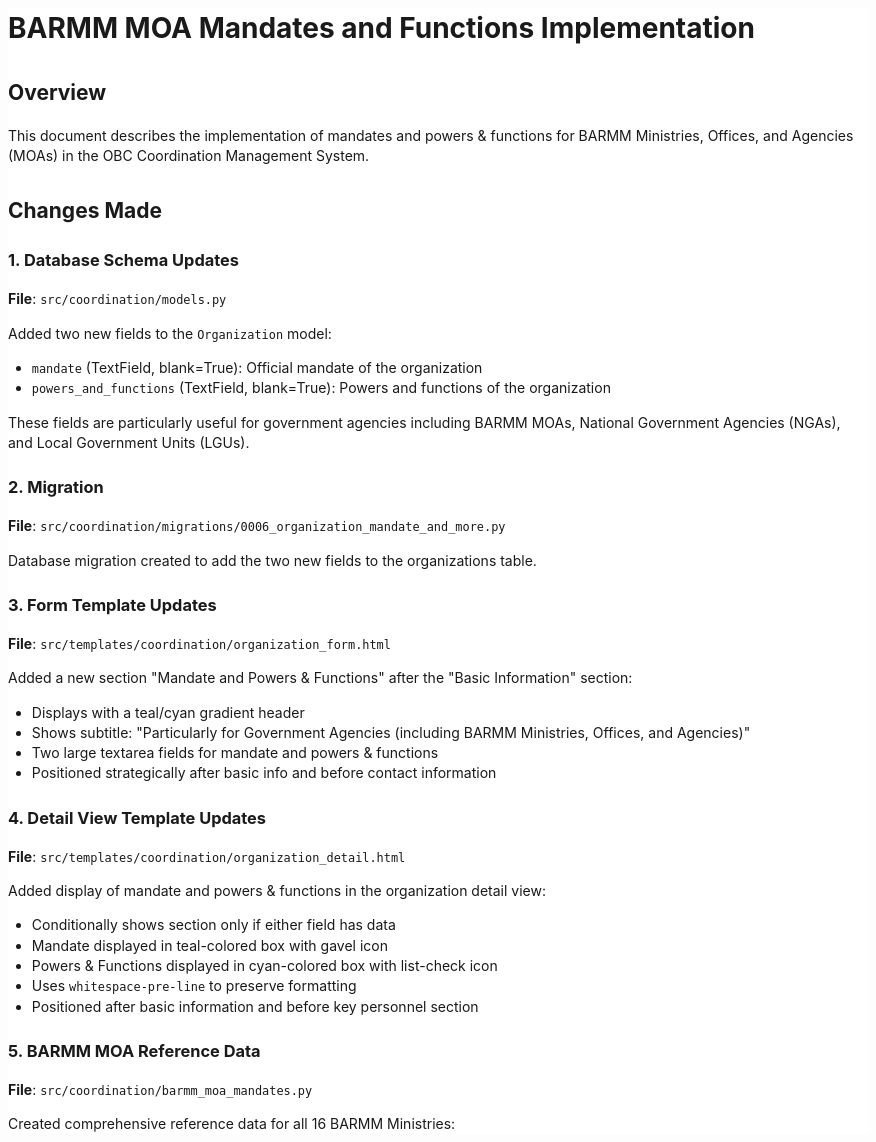 # BARMM MOA Mandates and Functions Implementation

## Overview
This document describes the implementation of mandates and powers & functions for BARMM Ministries, Offices, and Agencies (MOAs) in the OBC Coordination Management System.

## Changes Made

### 1. Database Schema Updates

**File**: `src/coordination/models.py`

Added two new fields to the `Organization` model:
- `mandate` (TextField, blank=True): Official mandate of the organization
- `powers_and_functions` (TextField, blank=True): Powers and functions of the organization

These fields are particularly useful for government agencies including BARMM MOAs, National Government Agencies (NGAs), and Local Government Units (LGUs).

### 2. Migration
**File**: `src/coordination/migrations/0006_organization_mandate_and_more.py`

Database migration created to add the two new fields to the organizations table.

### 3. Form Template Updates

**File**: `src/templates/coordination/organization_form.html`

Added a new section "Mandate and Powers & Functions" after the "Basic Information" section:
- Displays with a teal/cyan gradient header
- Shows subtitle: "Particularly for Government Agencies (including BARMM Ministries, Offices, and Agencies)"
- Two large textarea fields for mandate and powers & functions
- Positioned strategically after basic info and before contact information

### 4. Detail View Template Updates

**File**: `src/templates/coordination/organization_detail.html`

Added display of mandate and powers & functions in the organization detail view:
- Conditionally shows section only if either field has data
- Mandate displayed in teal-colored box with gavel icon
- Powers & Functions displayed in cyan-colored box with list-check icon
- Uses `whitespace-pre-line` to preserve formatting
- Positioned after basic information and before key personnel section

### 5. BARMM MOA Reference Data

**File**: `src/coordination/barmm_moa_mandates.py`

Created comprehensive reference data for all 16 BARMM Ministries:
